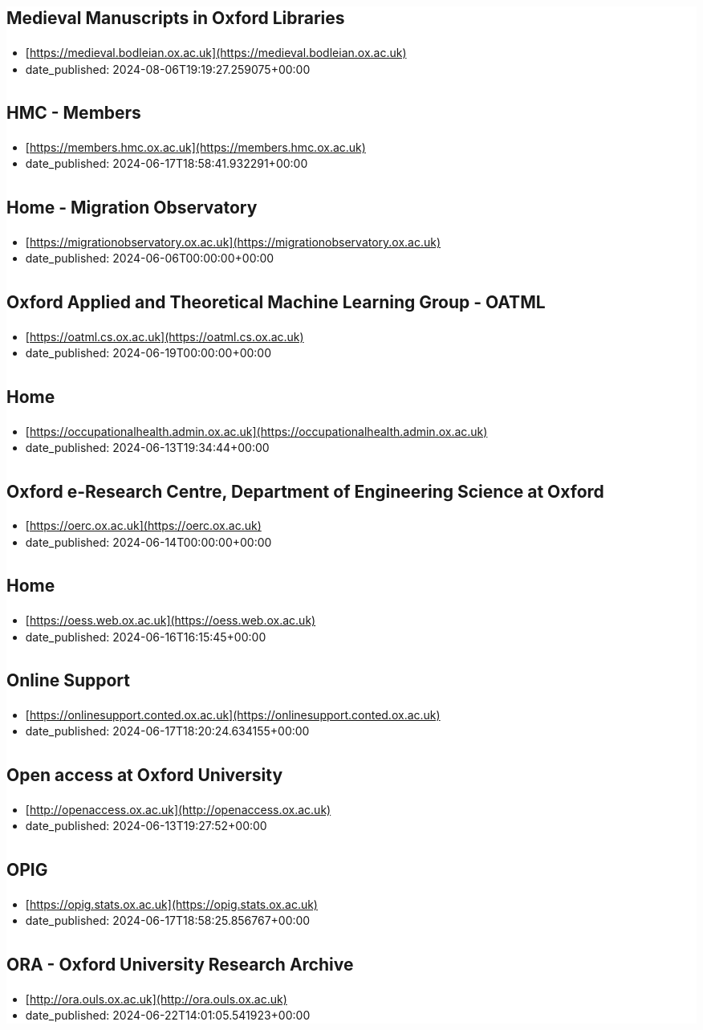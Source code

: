  ## Medieval Manuscripts in Oxford Libraries
 - [https://medieval.bodleian.ox.ac.uk](https://medieval.bodleian.ox.ac.uk)
 - date_published: 2024-08-06T19:19:27.259075+00:00

 ## HMC - Members
 - [https://members.hmc.ox.ac.uk](https://members.hmc.ox.ac.uk)
 - date_published: 2024-06-17T18:58:41.932291+00:00

 ## Home - Migration Observatory
 - [https://migrationobservatory.ox.ac.uk](https://migrationobservatory.ox.ac.uk)
 - date_published: 2024-06-06T00:00:00+00:00

 ## Oxford Applied and Theoretical Machine Learning Group - OATML
 - [https://oatml.cs.ox.ac.uk](https://oatml.cs.ox.ac.uk)
 - date_published: 2024-06-19T00:00:00+00:00

 ## Home
 - [https://occupationalhealth.admin.ox.ac.uk](https://occupationalhealth.admin.ox.ac.uk)
 - date_published: 2024-06-13T19:34:44+00:00

 ## Oxford e-Research Centre, Department of Engineering Science at Oxford
 - [https://oerc.ox.ac.uk](https://oerc.ox.ac.uk)
 - date_published: 2024-06-14T00:00:00+00:00

 ## Home
 - [https://oess.web.ox.ac.uk](https://oess.web.ox.ac.uk)
 - date_published: 2024-06-16T16:15:45+00:00

 ## Online Support
 - [https://onlinesupport.conted.ox.ac.uk](https://onlinesupport.conted.ox.ac.uk)
 - date_published: 2024-06-17T18:20:24.634155+00:00

 ## Open access at Oxford University
 - [http://openaccess.ox.ac.uk](http://openaccess.ox.ac.uk)
 - date_published: 2024-06-13T19:27:52+00:00

 ## OPIG
 - [https://opig.stats.ox.ac.uk](https://opig.stats.ox.ac.uk)
 - date_published: 2024-06-17T18:58:25.856767+00:00

 ## ORA - Oxford University Research Archive
 - [http://ora.ouls.ox.ac.uk](http://ora.ouls.ox.ac.uk)
 - date_published: 2024-06-22T14:01:05.541923+00:00
